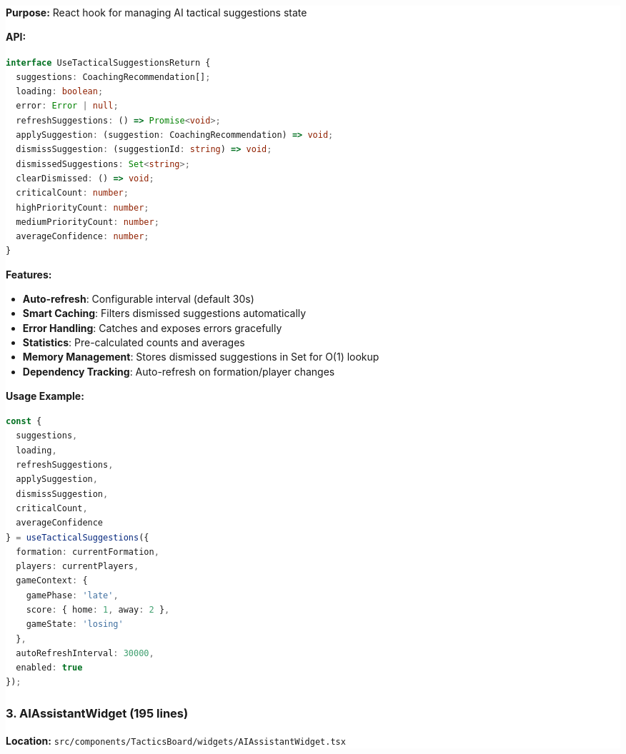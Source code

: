 **Purpose:** React hook for managing AI tactical suggestions state

**API:**
```typescript
interface UseTacticalSuggestionsReturn {
  suggestions: CoachingRecommendation[];
  loading: boolean;
  error: Error | null;
  refreshSuggestions: () => Promise<void>;
  applySuggestion: (suggestion: CoachingRecommendation) => void;
  dismissSuggestion: (suggestionId: string) => void;
  dismissedSuggestions: Set<string>;
  clearDismissed: () => void;
  criticalCount: number;
  highPriorityCount: number;
  mediumPriorityCount: number;
  averageConfidence: number;
}
```

**Features:**
- **Auto-refresh**: Configurable interval (default 30s)
- **Smart Caching**: Filters dismissed suggestions automatically
- **Error Handling**: Catches and exposes errors gracefully
- **Statistics**: Pre-calculated counts and averages
- **Memory Management**: Stores dismissed suggestions in Set for O(1) lookup
- **Dependency Tracking**: Auto-refresh on formation/player changes

**Usage Example:**
```typescript
const {
  suggestions,
  loading,
  refreshSuggestions,
  applySuggestion,
  dismissSuggestion,
  criticalCount,
  averageConfidence
} = useTacticalSuggestions({
  formation: currentFormation,
  players: currentPlayers,
  gameContext: {
    gamePhase: 'late',
    score: { home: 1, away: 2 },
    gameState: 'losing'
  },
  autoRefreshInterval: 30000,
  enabled: true
});
```

### 3. AIAssistantWidget (195 lines)
**Location:** `src/components/TacticsBoard/widgets/AIAssistantWidget.tsx`
